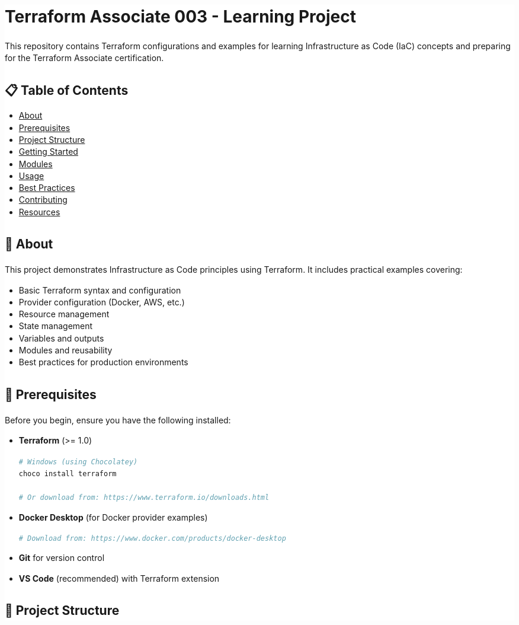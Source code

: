 # Terraform Associate 003 - Learning Project

This repository contains Terraform configurations and examples for learning Infrastructure as Code (IaC) concepts and preparing for the Terraform Associate certification.

## 📋 Table of Contents

- [About](#about)
- [Prerequisites](#prerequisites)
- [Project Structure](#project-structure)
- [Getting Started](#getting-started)
- [Modules](#modules)
- [Usage](#usage)
- [Best Practices](#best-practices)
- [Contributing](#contributing)
- [Resources](#resources)

## 🎯 About

This project demonstrates Infrastructure as Code principles using Terraform. It includes practical examples covering:

- Basic Terraform syntax and configuration
- Provider configuration (Docker, AWS, etc.)
- Resource management
- State management
- Variables and outputs
- Modules and reusability
- Best practices for production environments

## 🔧 Prerequisites

Before you begin, ensure you have the following installed:

- **Terraform** (>= 1.0)
  ```bash
  # Windows (using Chocolatey)
  choco install terraform
  
  # Or download from: https://www.terraform.io/downloads.html
  ```

- **Docker Desktop** (for Docker provider examples)
  ```bash
  # Download from: https://www.docker.com/products/docker-desktop
  ```

- **Git** for version control
- **VS Code** (recommended) with Terraform extension

## 📁 Project Structure
